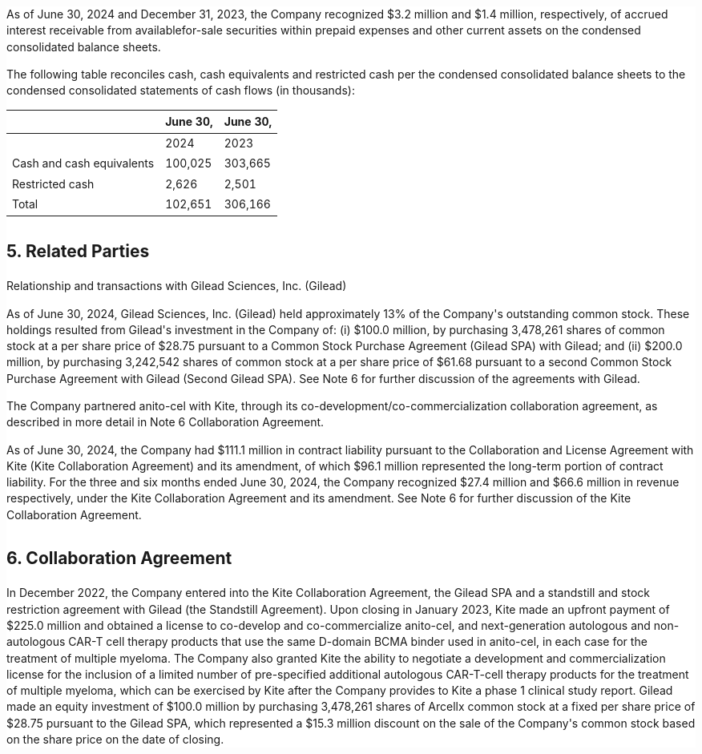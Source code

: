 As of June 30, 2024 and December 31, 2023, the Company recognized $3.2 million and $1.4 million, respectively, of accrued interest receivable from availablefor-sale securities within prepaid expenses and other current assets on the condensed consolidated balance sheets.

The following table reconciles cash, cash equivalents and restricted cash per the condensed consolidated balance sheets to the condensed consolidated statements of cash flows (in thousands):

|                           | June 30,   | June 30,   |
|---------------------------|------------|------------|
|                           | 2024       | 2023       |
| Cash and cash equivalents | 100,025    | 303,665    |
| Restricted cash           | 2,626      | 2,501      |
| Total                     | 102,651    | 306,166    |

## 5. Related Parties

Relationship and transactions with Gilead Sciences, Inc. (Gilead)

As of June 30, 2024, Gilead Sciences, Inc. (Gilead) held approximately 13% of the Company's outstanding common stock. These holdings resulted from Gilead's investment in the Company of: (i) $100.0 million, by purchasing 3,478,261 shares of common stock at a per share price of $28.75 pursuant to a Common Stock Purchase Agreement (Gilead SPA) with Gilead; and (ii) $200.0 million, by purchasing 3,242,542 shares of common stock at a per share price of $61.68 pursuant to a second Common Stock Purchase Agreement with Gilead (Second Gilead SPA). See Note 6 for further discussion of the agreements with Gilead.

The Company partnered anito-cel with Kite, through its co-development/co-commercialization collaboration agreement, as described in more detail in Note 6 Collaboration Agreement.

As of June 30, 2024, the Company had $111.1 million in contract liability pursuant to the Collaboration and License Agreement with Kite (Kite Collaboration Agreement) and its amendment, of which $96.1 million represented the long-term portion of contract liability. For the three and six months ended June 30, 2024, the Company recognized $27.4 million and $66.6 million in revenue respectively, under the Kite Collaboration Agreement and its amendment. See Note 6 for further discussion of the Kite Collaboration Agreement.

## 6. Collaboration Agreement

In December 2022, the Company entered into the Kite Collaboration Agreement, the Gilead SPA and a standstill and stock restriction agreement with Gilead (the Standstill Agreement). Upon closing in January 2023, Kite made an upfront payment of $225.0 million and obtained a license to co-develop and co-commercialize anito-cel, and next-generation autologous and non-autologous CAR-T cell therapy products that use the same D-domain BCMA binder used in anito-cel, in each case for the treatment of multiple myeloma. The Company also granted Kite the ability to negotiate a development and commercialization license for the inclusion of a limited number of pre-specified additional autologous CAR-T-cell therapy products for the treatment of multiple myeloma, which can be exercised by Kite after the Company provides to Kite a phase 1 clinical study report. Gilead made an equity investment of $100.0 million by purchasing 3,478,261 shares of Arcellx common stock at a fixed per share price of $28.75 pursuant to the Gilead SPA, which represented a $15.3 million discount on the sale of the Company's common stock based on the share price on the date of closing.
